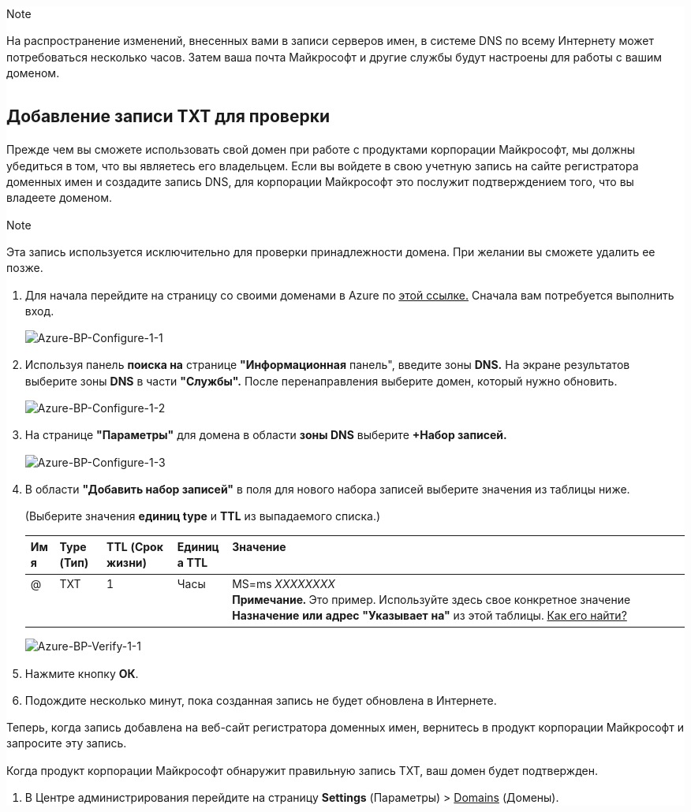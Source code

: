 > [!NOTE]
> На распространение изменений, внесенных вами в записи серверов имен, в системе DNS по всему Интернету может потребоваться несколько часов. Затем ваша почта Майкрософт и другие службы будут настроены для работы с вашим доменом. 
  
## <a name="add-a-txt-record-for-verification"></a>Добавление записи TXT для проверки
<a name="BKMK_verify"> </a>

Прежде чем вы сможете использовать свой домен при работе с продуктами корпорации Майкрософт, мы должны убедиться в том, что вы являетесь его владельцем. Если вы войдете в свою учетную запись на сайте регистратора доменных имен и создадите запись DNS, для корпорации Майкрософт это послужит подтверждением того, что вы владеете доменом.
  
> [!NOTE]
> Эта запись используется исключительно для проверки принадлежности домена. При желании вы сможете удалить ее позже. 
  
1. Для начала перейдите на страницу со своими доменами в Azure по [этой ссылке.](https://portal.azure.com ) Сначала вам потребуется выполнить вход.
    
    ![Azure-BP-Configure-1-1](../../media/ed377cad-0c47-4f9f-b322-c3e06b309b1f.png)
  
2. Используя панель **поиска на** странице **"Информационная** панель", введите зоны **DNS.** На экране результатов выберите зоны **DNS** в части **"Службы".** После перенаправления выберите домен, который нужно обновить.
    
    ![Azure-BP-Configure-1-2](../../media/eb4baad2-92d7-49c9-95e5-1dd8510d5ec9.png)
  
3. На странице **"Параметры"** для домена в области **зоны DNS** выберите **+Набор записей.**
    
    ![Azure-BP-Configure-1-3](../../media/b04db89a-3dbc-4cd2-aaca-af17fda53a60.png)
  
4. В области **"Добавить набор записей"** в поля для нового набора записей выберите значения из таблицы ниже. 
    
    (Выберите значения **единиц type** и **TTL** из выпадаемого списка.) 
    
    |**Имя**|**Type** (Тип)|**TTL** (Срок жизни)|**Единица TTL**|**Значение**|
    |:-----|:-----|:-----|:-----|:-----|
    |@  <br/> |TXT  <br/> |1   <br/> |Часы  <br/> |MS=ms *XXXXXXXX*  <br/> **Примечание.** Это пример. Используйте здесь свое конкретное значение **Назначение или адрес "Указывает на"** из этой таблицы.           [Как его найти?](../get-help-with-domains/information-for-dns-records.md)          |
   
    ![Azure-BP-Verify-1-1](../../media/7d5a253c-e88f-4565-a00a-79bba52f9970.png)
  
5. Нажмите кнопку **ОК**.
  
6. Подождите несколько минут, пока созданная запись не будет обновлена в Интернете.
    
Теперь, когда запись добавлена на веб-сайт регистратора доменных имен, вернитесь в продукт корпорации Майкрософт и запросите эту запись.
  
Когда продукт корпорации Майкрософт обнаружит правильную запись TXT, ваш домен будет подтвержден.
  
1. В Центре администрирования перейдите на страницу **Settings** (Параметры) \> <a href="https://go.microsoft.com/fwlink/p/?linkid=834818" target="_blank">Domains</a> (Домены).
    